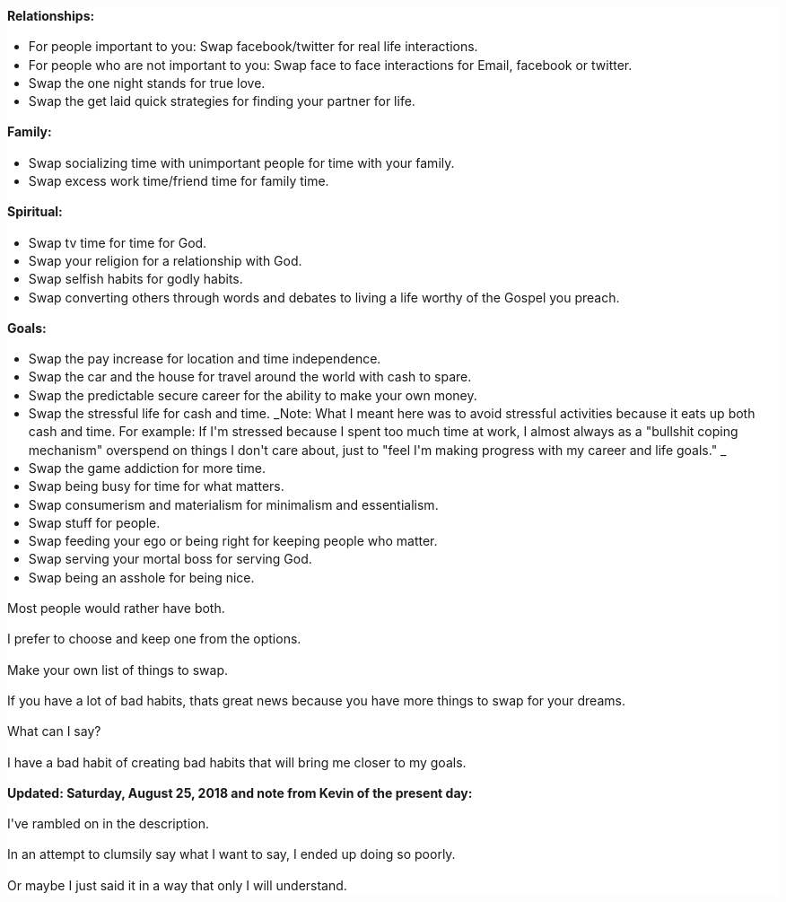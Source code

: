 **Relationships:**

- For people important to you: Swap facebook/twitter for real life interactions.
- For people who are not important to you: Swap face to face interactions for Email, facebook or twitter.
- Swap the one night stands for true love.
- Swap the get laid quick strategies for finding your partner for life.

**Family:**

- Swap socializing time with unimportant people for time with your family.
- Swap excess work time/friend time for family time.

**Spiritual:**

- Swap tv time for time for God.
- Swap your religion for a relationship with God.
- Swap selfish habits for godly habits.
- Swap converting others through words and debates to living a life worthy of the Gospel you preach.

**Goals:**

- Swap the pay increase for location and time independence.
- Swap the car and the house for travel around the world with cash to spare.
- Swap the predictable secure career for the ability to make your own money.
- Swap the stressful life for cash and time. _Note: What I meant here was to avoid stressful activities because it eats up both cash and time. For example: If I'm stressed because I spent too much time at work, I almost always as a "bullshit coping mechanism" overspend on things I don't care about, just to "feel I'm making progress with my career and life goals." _
- Swap the game addiction for more time.
- Swap being busy for time for what matters.
- Swap consumerism and materialism for minimalism and essentialism.
- Swap stuff for people.
- Swap feeding your ego or being right for keeping people who matter.
- Swap serving your mortal boss for serving God.
- Swap being an asshole for being nice.

Most people would rather have both. 

I prefer to choose and keep one from the options. 

Make your own list of things to swap. 

If you have a lot of bad habits, thats great news because you have more things to swap for your dreams.

What can I say? 

I have a bad habit of creating bad habits that will bring me closer to my goals.

**Updated: Saturday, August 25, 2018 and note from Kevin of the present day:**

I've rambled on in the description.

In an attempt to clumsily say what I want to say, I ended up doing so poorly.

Or maybe I just said it in a way that only I will understand.
